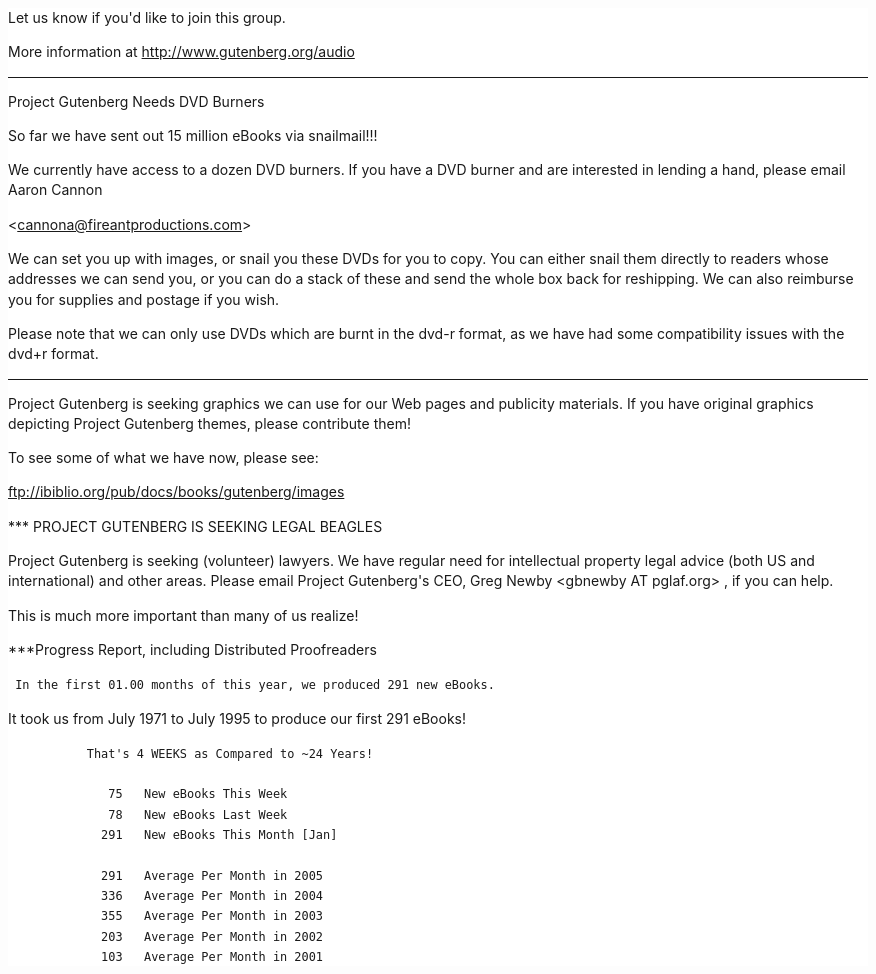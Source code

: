 Let us know if you'd like to join this group.

More information at http://www.gutenberg.org/audio


***

Project Gutenberg Needs DVD Burners


So far we have sent out 15 million eBooks via snailmail!!!

We currently have access to a dozen DVD burners.  If you have a DVD burner
and are interested in lending a hand, please email Aaron Cannon

&lt;cannona@fireantproductions.com&gt;

We can set you up with images, or snail you these DVDs
for you to copy.  You can either snail them directly
to readers whose addresses we can send you, or you can
do a stack of these and send the whole box back for reshipping.
We can also reimburse you for supplies and postage if you wish.

Please note that we can only use DVDs which are burnt in the dvd-r format,
as we have had some compatibility issues with the dvd+r format.

***

Project Gutenberg is seeking graphics we can use for our Web
pages and publicity materials.  If you have original graphics
depicting Project Gutenberg themes, please contribute them!

To see some of what we have now, please see:

   ftp://ibiblio.org/pub/docs/books/gutenberg/images


*** PROJECT GUTENBERG IS SEEKING LEGAL BEAGLES

Project Gutenberg is seeking (volunteer) lawyers.
We have regular need for intellectual property legal advice
(both US and international) and other areas.  Please email
Project Gutenberg's CEO, Greg Newby &lt;gbnewby AT pglaf.org&gt; ,
if you can help.

This is much more important than many of us realize!


***Progress Report, including Distributed Proofreaders


     In the first 01.00 months of this year, we produced 291 new eBooks.

It took us from July 1971 to July 1995 to produce our first 291 eBooks!

               That's 4 WEEKS as Compared to ~24 Years!

                  75   New eBooks This Week
                  78   New eBooks Last Week
                 291   New eBooks This Month [Jan]

                 291   Average Per Month in 2005
                 336   Average Per Month in 2004
                 355   Average Per Month in 2003
                 203   Average Per Month in 2002
                 103   Average Per Month in 2001
